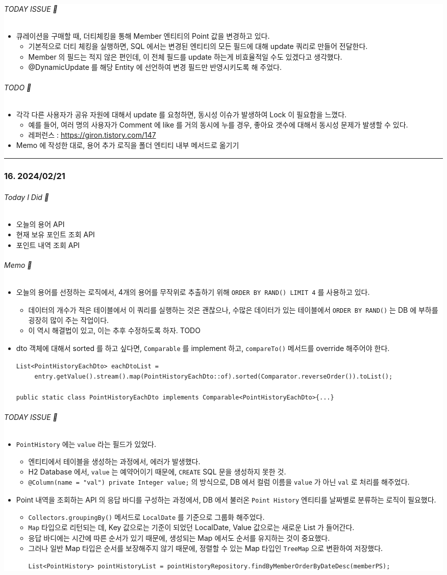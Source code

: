 
###### TODAY ISSUE 🙉
  - 큐레이션을 구매할 때, 더티체킹을 통해 Member 엔티티의 Point 값을 변경하고 있다. 
    - 기본적으로 더티 체킹을 실행하면, SQL 에서는 변경된 엔티티의 모든 필드에 대해 update 쿼리로 만들어 전달한다.
    - Member 의 필드는 적지 않은 편인데, 이 전체 필드를 update 하는게 비효율적일 수도 있겠다고 생각했다. 
    - @DynamicUpdate 를 해당 Entity 에 선언하여 변경 필드만 반영시키도록 해 주었다.
    

###### TODO 📝
- 각각 다른 사용자가 공유 자원에 대해서 update 를 요청하면, 동시성 이슈가 발생하여 Lock 이 필요함을 느꼈다.
  - 예를 들어, 여러 명의 사용자가 Comment 에 like 를 거의 동시에 누를 경우, 좋아요 갯수에 대해서 동시성 문제가 발생할 수 있다.
  - 레퍼런스 : https://giron.tistory.com/147
- Memo 에 작성한 대로, 용어 추가 로직을 폴더 엔티티 내부 메서드로 옮기기 


---
### 16. 2024/02/21

###### Today I Did 🥳
- 오늘의 용어 API
- 현재 보유 포인트 조회 API
- 포인트 내역 조회 API


###### Memo 🤔
- 오늘의 용어를 선정하는 로직에서, 4개의 용어를 무작위로 추출하기 위해 `ORDER BY RAND() LIMIT 4` 를 사용하고 있다.
  - 데이터의 개수가 적은 테이블에서 이 쿼리를 실행하는 것은 괜찮으나, 수많은 데이터가 있는 테이블에서 `ORDER BY RAND()` 는 DB 에 부하를 굉장히 많이 주는 작업이다. 
  - 이 역시 해결법이 있고, 이는 추후 수정하도록 하자. TODO
  

- dto 객체에 대해서 sorted 를 하고 싶다면, `Comparable` 를 implement 하고, `compareTo()` 메서드를 override 해주어야 한다.
    ```
    List<PointHistoryEachDto> eachDtoList =
         entry.getValue().stream().map(PointHistoryEachDto::of).sorted(Comparator.reverseOrder()).toList();

    public static class PointHistoryEachDto implements Comparable<PointHistoryEachDto>{...}
    ```


###### TODAY ISSUE 🙉
  - `PointHistory` 에는 `value` 라는 필드가 있었다.  
    - 엔티티에서 테이블을 생성하는 과정에서, 에러가 발생했다.  
    - H2 Database 에서, `value` 는 예약어이기 때문에, `CREATE` SQL 문을 생성하지 못한 것.
    - `@Column(name = "val") private Integer value;` 의 방식으로, DB 에서 컬럼 이름을 `value` 가 아닌 `val` 로 처리를 해주었다.  

    
  - Point 내역을 조회하는 API 의 응답 바디를 구성하는 과정에서, DB 에서 불러온 `Point History` 엔티티를 날짜별로 분류하는 로직이 필요했다.
    - `Collectors.groupingBy()` 메서드로 `LocalDate` 를 기준으로 그룹화 해주었다. 
    - `Map` 타입으로 리턴되는 데, Key 값으로는 기준이 되었던 LocalDate, Value 값으로는 새로운 List 가 들어간다.
    - 응답 바디에는 시간에 따른 순서가 있기 때문에, 생성되는 Map 에서도 순서를 유지하는 것이 중요했다.
    - 그러나 일반 Map 타입은 순서를 보장해주지 않기 때문에, 정렬할 수 있는 Map 타입인 `TreeMap` 으로 변환하여 저장했다. 
      ```
      List<PointHistory> pointHistoryList = pointHistoryRepository.findByMemberOrderByDateDesc(memberPS);
